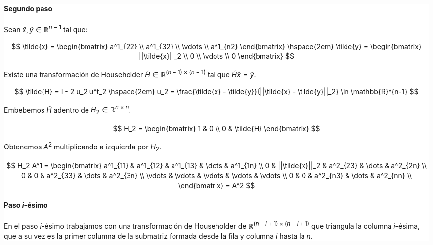 #### Segundo paso

Sean $\tilde{x}, \tilde{y} \in \mathbb{R}^{n-1}$ tal que:

$$
\tilde{x} = \begin{bmatrix}
a^1_{22} \\
a^1_{32} \\
\vdots \\
a^1_{n2}
\end{bmatrix}
\hspace{2em}
\tilde{y} = \begin{bmatrix}
||\tilde{x}||_2 \\
0 \\
\vdots \\
0
\end{bmatrix}
$$

Existe una transformación de Householder $\tilde{H} \in \mathbb{R}^{(n-1) \times (n-1)}$ tal que $\tilde{H} \tilde{x} = \tilde{y}$.

$$
\tilde{H} = I - 2 u_2 u^t_2
\hspace{2em}
u_2 = \frac{\tilde{x} - \tilde{y}}{||\tilde{x} - \tilde{y}||_2} \in \mathbb{R}^{n-1}
$$

Embebemos $\tilde{H}$ adentro de $H_2 \in \mathbb{R}^{n \times n}$.

$$
H_2 = \begin{bmatrix}
1 & 0 \\
0 & \tilde{H}
\end{bmatrix}
$$

Obtenemos $A^2$ multiplicando a izquierda por $H_2$.

$$
H_2 A^1 = \begin{bmatrix}
a^1_{11} & a^1_{12} & a^1_{13} & \dots & a^1_{1n} \\
0 & ||\tilde{x}||_2 & a^2_{23} & \dots & a^2_{2n} \\
0 & 0 & a^2_{33} & \dots & a^2_{3n} \\
\vdots & \vdots & \vdots & \vdots & \vdots \\
0 & 0 & a^2_{n3} & \dots & a^2_{nn} \\
\end{bmatrix}
= A^2
$$

#### Paso $i$-ésimo

En el paso $i$-ésimo trabajamos con una transformación de Householder de $\mathbb{R}^{(n-i+1) \times (n-i+1)}$ que triangula la columna $i$-ésima, que a su vez es la primer columna de la submatriz formada desde la fila y columna $i$ hasta la $n$.
